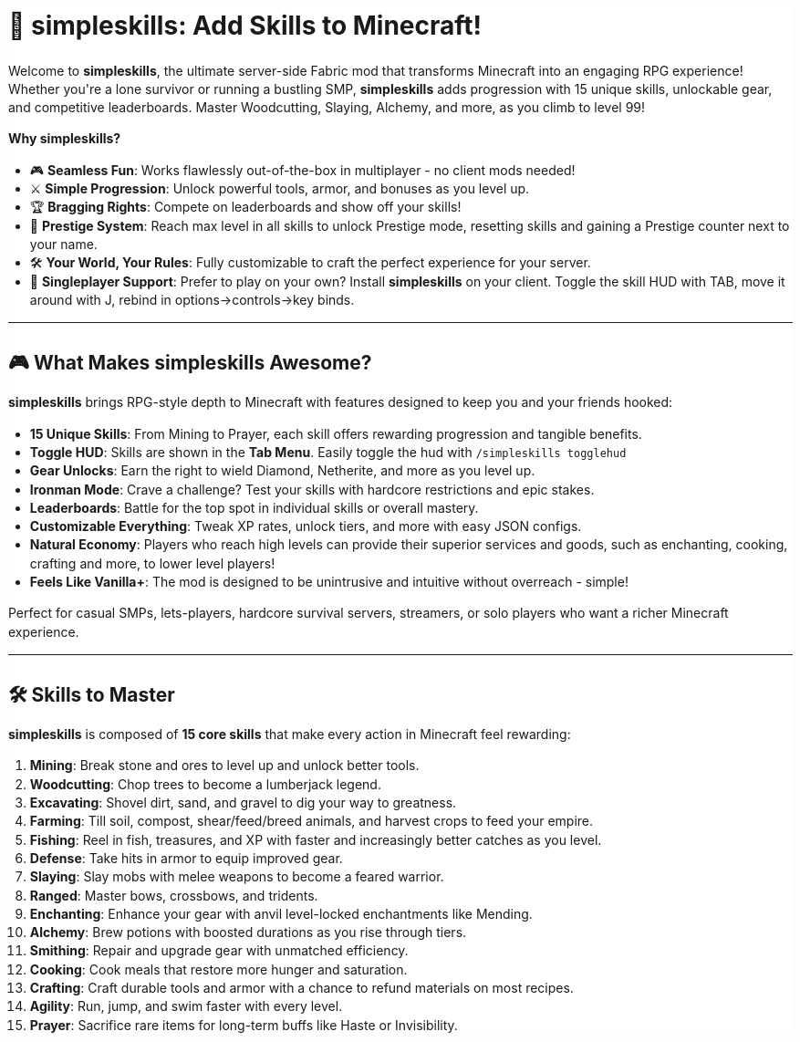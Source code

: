 # 🌟 **simpleskills**: Add Skills to Minecraft!

Welcome to **simpleskills**, the ultimate server-side Fabric mod that transforms Minecraft into an engaging RPG experience! Whether you're a lone survivor or running a bustling SMP, **simpleskills** adds progression with 15 unique skills, unlockable gear, and competitive leaderboards. Master Woodcutting, Slaying, Alchemy, and more, as you climb to level 99!

**Why **simpleskills**?**
- 🎮 **Seamless Fun**: Works flawlessly out-of-the-box in multiplayer - no client mods needed!
- ⚔️ **Simple Progression**: Unlock powerful tools, armor, and bonuses as you level up.
- 🏆 **Bragging Rights**: Compete on leaderboards and show off your skills!
- 👑 **Prestige System**: Reach max level in all skills to unlock Prestige mode, resetting skills and gaining a Prestige counter next to your name.
- 🛠 **Your World, Your Rules**: Fully customizable to craft the perfect experience for your server.
- 👤 **Singleplayer Support**: Prefer to play on your own? Install **simpleskills** on your client. Toggle the skill HUD with TAB, move it around with J, rebind in options->controls->key binds.

---

## 🎮 What Makes **simpleskills** Awesome?

**simpleskills** brings RPG-style depth to Minecraft with features designed to keep you and your friends hooked:
- **15 Unique Skills**: From Mining to Prayer, each skill offers rewarding progression and tangible benefits.
- **Toggle HUD**: Skills are shown in the **Tab Menu**. Easily toggle the hud with `/simpleskills togglehud`
- **Gear Unlocks**: Earn the right to wield Diamond, Netherite, and more as you level up.
- **Ironman Mode**: Crave a challenge? Test your skills with hardcore restrictions and epic stakes.
- **Leaderboards**: Battle for the top spot in individual skills or overall mastery.
- **Customizable Everything**: Tweak XP rates, unlock tiers, and more with easy JSON configs.
- **Natural Economy**: Players who reach high levels can provide their superior services and goods, such as enchanting, cooking, crafting and more, to lower level players!
- **Feels Like Vanilla+**: The mod is designed to be unintrusive and intuitive without overreach - simple!

Perfect for casual SMPs, lets-players, hardcore survival servers, streamers, or solo players who want a richer Minecraft experience.

---

## 🛠 Skills to Master

**simpleskills** is composed of **15 core skills** that make every action in Minecraft feel rewarding:

1. **Mining**: Break stone and ores to level up and unlock better tools.
2. **Woodcutting**: Chop trees to become a lumberjack legend.
3. **Excavating**: Shovel dirt, sand, and gravel to dig your way to greatness.
4. **Farming**: Till soil, compost, shear/feed/breed animals, and harvest crops to feed your empire.
5. **Fishing**: Reel in fish, treasures, and XP with faster and increasingly better catches as you level.
6. **Defense**: Take hits in armor to equip improved gear.
7. **Slaying**: Slay mobs with melee weapons to become a feared warrior.
8. **Ranged**: Master bows, crossbows, and tridents.
9. **Enchanting**: Enhance your gear with anvil level-locked enchantments like Mending.
10. **Alchemy**: Brew potions with boosted durations as you rise through tiers.
11. **Smithing**: Repair and upgrade gear with unmatched efficiency.
12. **Cooking**: Cook meals that restore more hunger and saturation.
13. **Crafting**: Craft durable tools and armor with a chance to refund materials on most recipes.
14. **Agility**: Run, jump, and swim faster with every level.
15. **Prayer**: Sacrifice rare items for long-term buffs like Haste or Invisibility.
